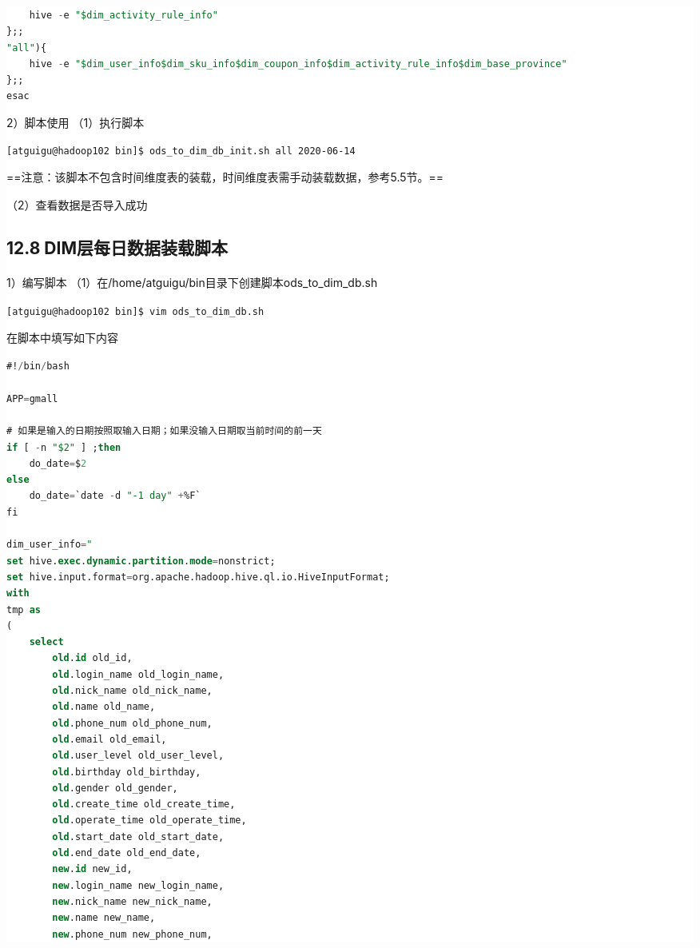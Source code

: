 ```sql
    hive -e "$dim_activity_rule_info"
};;
"all"){
    hive -e "$dim_user_info$dim_sku_info$dim_coupon_info$dim_activity_rule_info$dim_base_province"
};;
esac
```

2）脚本使用
（1）执行脚本

```
[atguigu@hadoop102 bin]$ ods_to_dim_db_init.sh all 2020-06-14
```

==注意：该脚本不包含时间维度表的装载，时间维度表需手动装载数据，参考5.5节。==

（2）查看数据是否导入成功

## 12.8 DIM层每日数据装载脚本

1）编写脚本
（1）在/home/atguigu/bin目录下创建脚本ods_to_dim_db.sh

```
[atguigu@hadoop102 bin]$ vim ods_to_dim_db.sh
```

在脚本中填写如下内容

```sql
#!/bin/bash

APP=gmall

# 如果是输入的日期按照取输入日期；如果没输入日期取当前时间的前一天
if [ -n "$2" ] ;then
    do_date=$2
else 
    do_date=`date -d "-1 day" +%F`
fi

dim_user_info="
set hive.exec.dynamic.partition.mode=nonstrict;
set hive.input.format=org.apache.hadoop.hive.ql.io.HiveInputFormat;
with
tmp as
(
    select
        old.id old_id,
        old.login_name old_login_name,
        old.nick_name old_nick_name,
        old.name old_name,
        old.phone_num old_phone_num,
        old.email old_email,
        old.user_level old_user_level,
        old.birthday old_birthday,
        old.gender old_gender,
        old.create_time old_create_time,
        old.operate_time old_operate_time,
        old.start_date old_start_date,
        old.end_date old_end_date,
        new.id new_id,
        new.login_name new_login_name,
        new.nick_name new_nick_name,
        new.name new_name,
        new.phone_num new_phone_num,
```